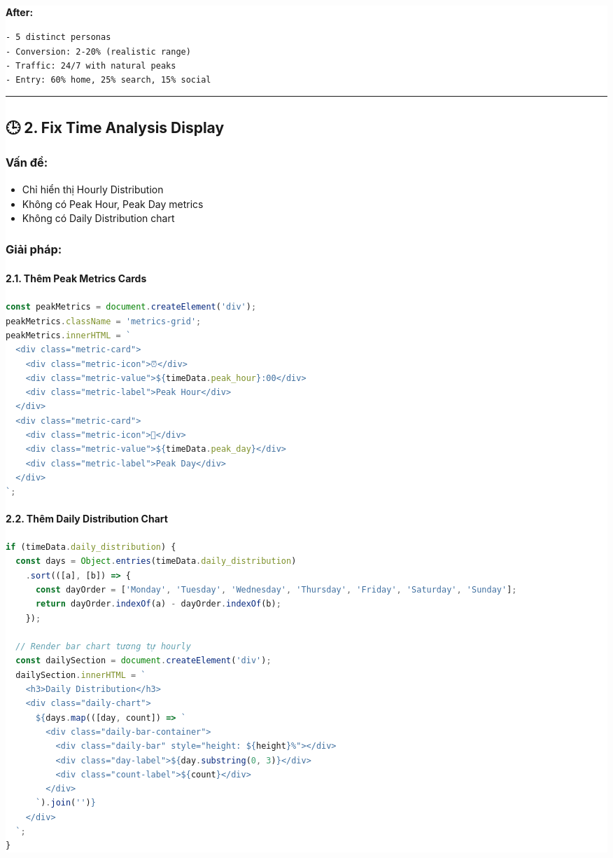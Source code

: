 **After:**
```
- 5 distinct personas
- Conversion: 2-20% (realistic range)
- Traffic: 24/7 with natural peaks
- Entry: 60% home, 25% search, 15% social
```

---

## 🕒 2. Fix Time Analysis Display

### Vấn đề:
- Chỉ hiển thị Hourly Distribution
- Không có Peak Hour, Peak Day metrics
- Không có Daily Distribution chart

### Giải pháp:

#### 2.1. Thêm Peak Metrics Cards

```javascript
const peakMetrics = document.createElement('div');
peakMetrics.className = 'metrics-grid';
peakMetrics.innerHTML = `
  <div class="metric-card">
    <div class="metric-icon">⏰</div>
    <div class="metric-value">${timeData.peak_hour}:00</div>
    <div class="metric-label">Peak Hour</div>
  </div>
  <div class="metric-card">
    <div class="metric-icon">📅</div>
    <div class="metric-value">${timeData.peak_day}</div>
    <div class="metric-label">Peak Day</div>
  </div>
`;
```

#### 2.2. Thêm Daily Distribution Chart

```javascript
if (timeData.daily_distribution) {
  const days = Object.entries(timeData.daily_distribution)
    .sort(([a], [b]) => {
      const dayOrder = ['Monday', 'Tuesday', 'Wednesday', 'Thursday', 'Friday', 'Saturday', 'Sunday'];
      return dayOrder.indexOf(a) - dayOrder.indexOf(b);
    });
  
  // Render bar chart tương tự hourly
  const dailySection = document.createElement('div');
  dailySection.innerHTML = `
    <h3>Daily Distribution</h3>
    <div class="daily-chart">
      ${days.map(([day, count]) => `
        <div class="daily-bar-container">
          <div class="daily-bar" style="height: ${height}%"></div>
          <div class="day-label">${day.substring(0, 3)}</div>
          <div class="count-label">${count}</div>
        </div>
      `).join('')}
    </div>
  `;
}
```
